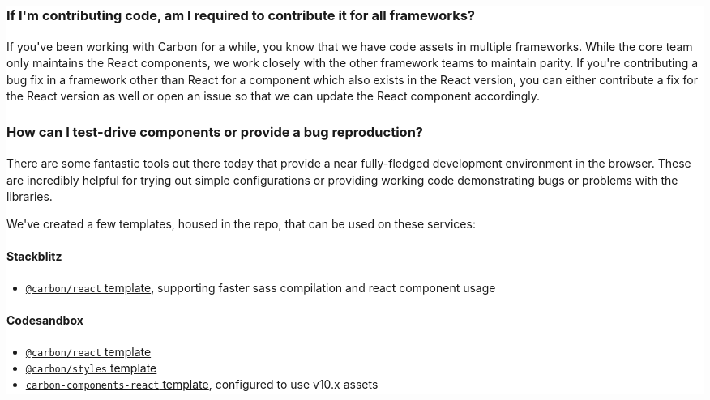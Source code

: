 ### If I'm contributing code, am I required to contribute it for all frameworks?

If you've been working with Carbon for a while, you know that we have code
assets in multiple frameworks. While the core team only maintains the React
components, we work closely with the other framework teams to maintain parity.
If you're contributing a bug fix in a framework other than React for a component
which also exists in the React version, you can either contribute a fix for the
React version as well or open an issue so that we can update the React component
accordingly.

### How can I test-drive components or provide a bug reproduction?

There are some fantastic tools out there today that provide a near fully-fledged
development environment in the browser. These are incredibly helpful for trying
out simple configurations or providing working code demonstrating bugs or
problems with the libraries.

We've created a few templates, housed in the repo, that can be used on these
services:

#### Stackblitz

- [`@carbon/react` template](https://stackblitz.com/github/carbon-design-system/carbon/tree/main/examples/vite?file=src%2FApp.jsx),
  supporting faster sass compilation and react component usage

#### Codesandbox

- [`@carbon/react` template](https://codesandbox.io/s/github/carbon-design-system/carbon/tree/v11.2.0/examples/codesandbox)
- [`@carbon/styles` template](https://codesandbox.io/s/github/carbon-design-system/carbon/tree/v11.2.0/examples/codesandbox-styles)
- [`carbon-components-react` template](https://codesandbox.io/s/github/carbon-design-system/carbon/tree/v10/packages/react/examples/codesandbox),
  configured to use v10.x assets
